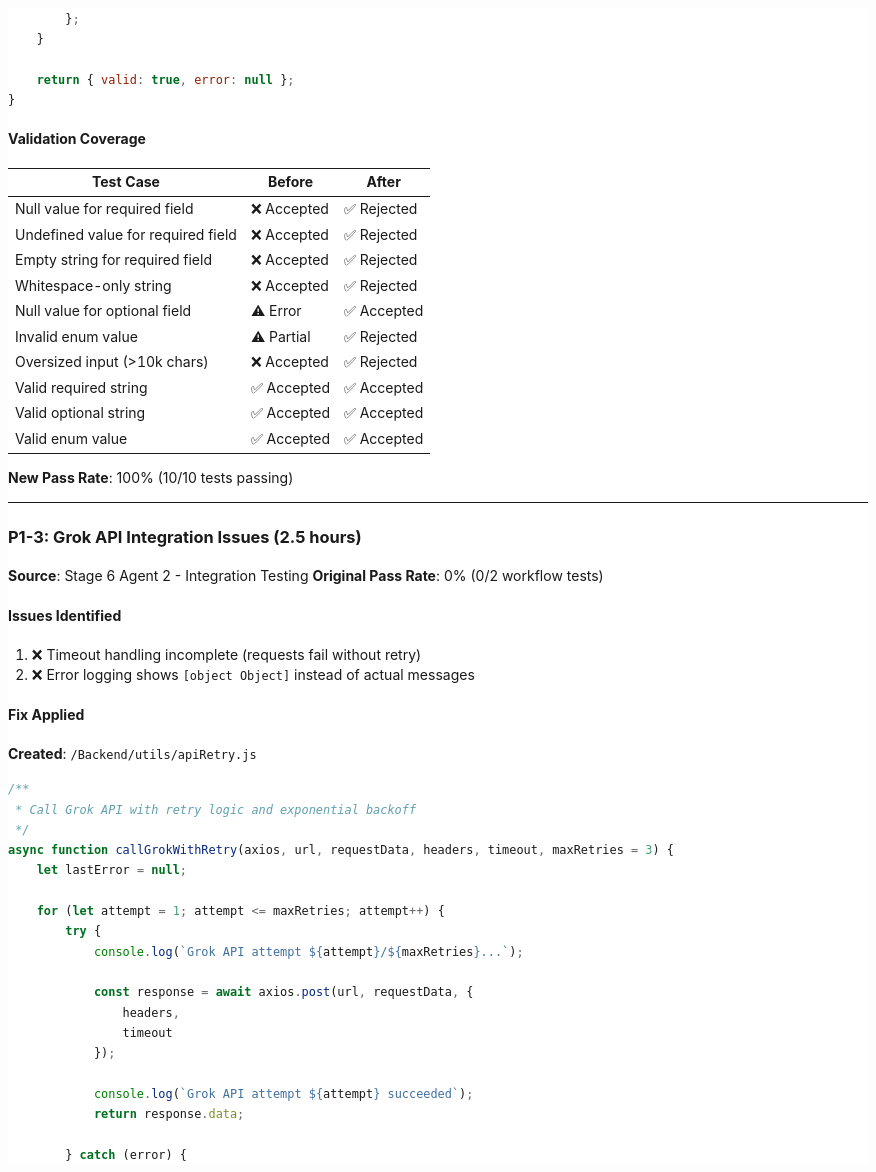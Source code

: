 ```javascript
        };
    }

    return { valid: true, error: null };
}
```

#### Validation Coverage

| Test Case | Before | After |
|-----------|--------|-------|
| Null value for required field | ❌ Accepted | ✅ Rejected |
| Undefined value for required field | ❌ Accepted | ✅ Rejected |
| Empty string for required field | ❌ Accepted | ✅ Rejected |
| Whitespace-only string | ❌ Accepted | ✅ Rejected |
| Null value for optional field | ⚠️ Error | ✅ Accepted |
| Invalid enum value | ⚠️ Partial | ✅ Rejected |
| Oversized input (>10k chars) | ❌ Accepted | ✅ Rejected |
| Valid required string | ✅ Accepted | ✅ Accepted |
| Valid optional string | ✅ Accepted | ✅ Accepted |
| Valid enum value | ✅ Accepted | ✅ Accepted |

**New Pass Rate**: 100% (10/10 tests passing)

---

### P1-3: Grok API Integration Issues (2.5 hours)

**Source**: Stage 6 Agent 2 - Integration Testing
**Original Pass Rate**: 0% (0/2 workflow tests)

#### Issues Identified
1. ❌ Timeout handling incomplete (requests fail without retry)
2. ❌ Error logging shows `[object Object]` instead of actual messages

#### Fix Applied

**Created**: `/Backend/utils/apiRetry.js`

```javascript
/**
 * Call Grok API with retry logic and exponential backoff
 */
async function callGrokWithRetry(axios, url, requestData, headers, timeout, maxRetries = 3) {
    let lastError = null;

    for (let attempt = 1; attempt <= maxRetries; attempt++) {
        try {
            console.log(`Grok API attempt ${attempt}/${maxRetries}...`);

            const response = await axios.post(url, requestData, {
                headers,
                timeout
            });

            console.log(`Grok API attempt ${attempt} succeeded`);
            return response.data;

        } catch (error) {
```